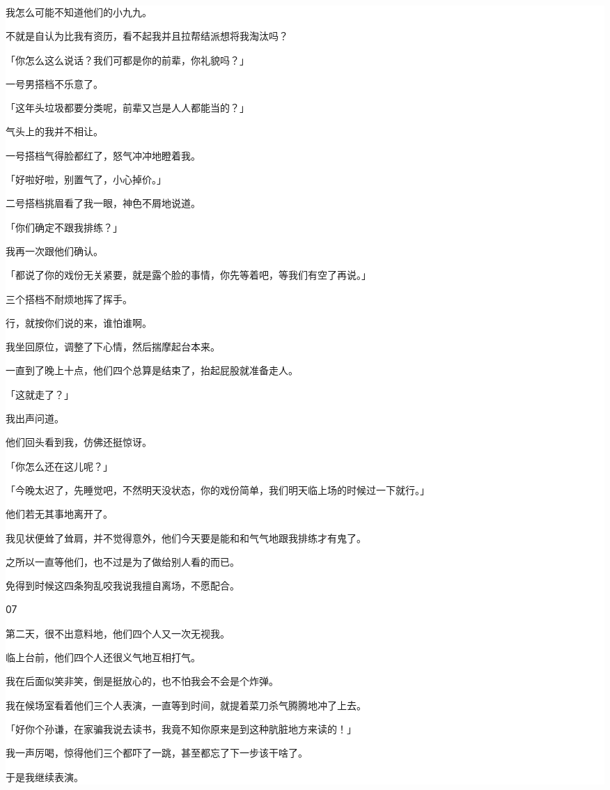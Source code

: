 我怎么可能不知道他们的小九九。

不就是自认为比我有资历，看不起我并且拉帮结派想将我淘汰吗？

「你怎么这么说话？我们可都是你的前辈，你礼貌吗？」

一号男搭档不乐意了。

「这年头垃圾都要分类呢，前辈又岂是人人都能当的？」

气头上的我并不相让。

一号搭档气得脸都红了，怒气冲冲地瞪着我。

「好啦好啦，别置气了，小心掉价。」

二号搭档挑眉看了我一眼，神色不屑地说道。

「你们确定不跟我排练？」

我再一次跟他们确认。

「都说了你的戏份无关紧要，就是露个脸的事情，你先等着吧，等我们有空了再说。」

三个搭档不耐烦地挥了挥手。

行，就按你们说的来，谁怕谁啊。

我坐回原位，调整了下心情，然后揣摩起台本来。

一直到了晚上十点，他们四个总算是结束了，抬起屁股就准备走人。

「这就走了？」

我出声问道。

他们回头看到我，仿佛还挺惊讶。

「你怎么还在这儿呢？」

「今晚太迟了，先睡觉吧，不然明天没状态，你的戏份简单，我们明天临上场的时候过一下就行。」

他们若无其事地离开了。

我见状便耸了耸肩，并不觉得意外，他们今天要是能和和气气地跟我排练才有鬼了。

之所以一直等他们，也不过是为了做给别人看的而已。

免得到时候这四条狗乱咬我说我擅自离场，不愿配合。

07

第二天，很不出意料地，他们四个人又一次无视我。

临上台前，他们四个人还很义气地互相打气。

我在后面似笑非笑，倒是挺放心的，也不怕我会不会是个炸弹。

我在候场室看着他们三个人表演，一直等到时间，就提着菜刀杀气腾腾地冲了上去。

「好你个孙谦，在家骗我说去读书，我竟不知你原来是到这种肮脏地方来读的！」

我一声厉喝，惊得他们三个都吓了一跳，甚至都忘了下一步该干啥了。

于是我继续表演。
